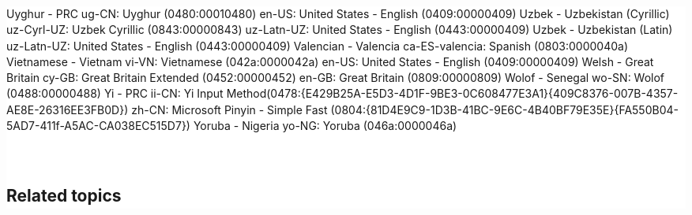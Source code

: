 <td>Uyghur - PRC</td>
<td>ug-CN: Uyghur (0480:00010480)</td>
<td>en-US: United States - English (0409:00000409)</td>
</tr>
<tr class="even">
<td>Uzbek - Uzbekistan (Cyrillic)</td>
<td>uz-Cyrl-UZ: Uzbek Cyrillic (0843:00000843)</td>
<td>uz-Latn-UZ: United States - English (0443:00000409)</td>
</tr>
<tr class="odd">
<td>Uzbek - Uzbekistan (Latin)</td>
<td>uz-Latn-UZ: United States - English (0443:00000409)</td>
<td></td>
</tr>
<tr class="even">
<td>Valencian - Valencia</td>
<td>ca-ES-valencia: Spanish (0803:0000040a)</td>
<td></td>
</tr>
<tr class="odd">
<td>Vietnamese - Vietnam</td>
<td>vi-VN: Vietnamese (042a:0000042a)</td>
<td>en-US: United States - English (0409:00000409)</td>
</tr>
<tr class="even">
<td>Welsh - Great Britain</td>
<td>cy-GB: Great Britain Extended (0452:00000452)</td>
<td>en-GB: Great Britain (0809:00000809)</td>
</tr>
<tr class="odd">
<td>Wolof - Senegal</td>
<td>wo-SN: Wolof (0488:00000488)</td>
<td></td>
</tr>
<tr class="even">
<td>Yi - PRC</td>
<td>ii-CN: Yi Input Method(0478:{E429B25A-E5D3-4D1F-9BE3-0C608477E3A1}{409C8376-007B-4357-AE8E-26316EE3FB0D})</td>
<td>zh-CN: Microsoft Pinyin - Simple Fast (0804:{81D4E9C9-1D3B-41BC-9E6C-4B40BF79E35E}{FA550B04-5AD7-411f-A5AC-CA038EC515D7})</td>
</tr>
<tr class="odd">
<td>Yoruba - Nigeria</td>
<td>yo-NG: Yoruba (046a:0000046a)</td>
<td></td>
</tr>
</tbody>
</table>

 

## <span id="related_topics"></span>Related topics
